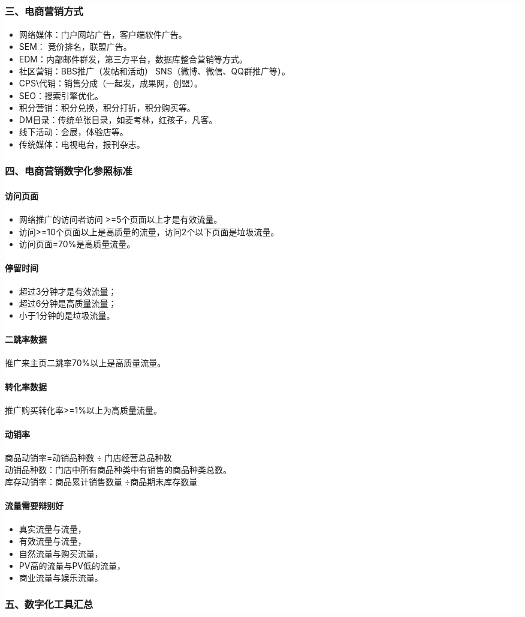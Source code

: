 
### 三、电商营销方式

- 网络媒体：门户网站广告，客户端软件广告。
- SEM： 竞价排名，联盟广告。
- EDM：内部邮件群发，第三方平台，数据库整合营销等方式。
- 社区营销：BBS推广（发帖和活动） SNS（微博、微信、QQ群推广等）。
- CPS\代销：销售分成（一起发，成果网，创盟）。
- SEO：搜索引擎优化。
- 积分营销：积分兑换，积分打折，积分购买等。
- DM目录：传统单张目录，如麦考林，红孩子，凡客。
- 线下活动：会展，体验店等。
- 传统媒体：电视电台，报刊杂志。


### 四、电商营销数字化参照标准

#### 访问页面

- 网络推广的访问者访问 >=5个页面以上才是有效流量。
- 访问>=10个页面以上是高质量的流量，访问2个以下页面是垃圾流量。
- 访问页面=70%是高质量流量。


#### 停留时间

- 超过3分钟才是有效流量；
- 超过6分钟是高质量流量；
- 小于1分钟的是垃圾流量。


#### 二跳率数据

推广来主页二跳率70%以上是高质量流量。


#### 转化率数据

推广购买转化率>=1%以上为高质量流量。


#### 动销率

商品动销率=动销品种数 ÷ 门店经营总品种数  
动销品种数：门店中所有商品种类中有销售的商品种类总数。  
库存动销率：商品累计销售数量 ÷商品期末库存数量

#### 流量需要辩别好

- 真实流量与流量，
- 有效流量与流量，
- 自然流量与购买流量，
- PV高的流量与PV低的流量，
- 商业流量与娱乐流量。


### 五、数字化工具汇总
